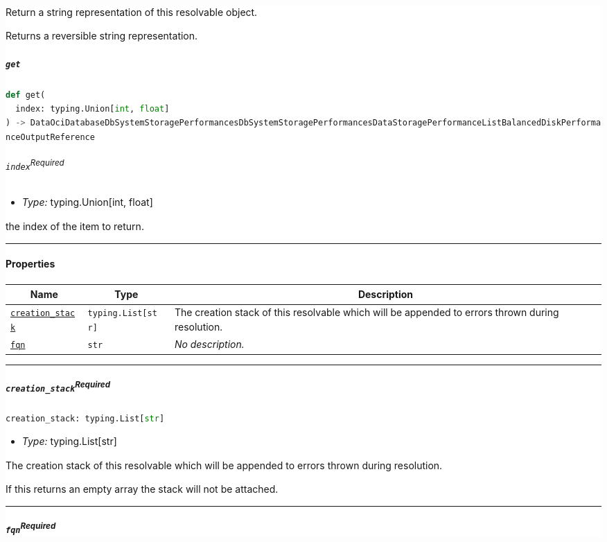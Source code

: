 Return a string representation of this resolvable object.

Returns a reversible string representation.

##### `get` <a name="get" id="rhizo-co-terraform-provider-oci.dataOciDatabaseDbSystemStoragePerformances.DataOciDatabaseDbSystemStoragePerformancesDbSystemStoragePerformancesDataStoragePerformanceListBalancedDiskPerformanceList.get"></a>

```python
def get(
  index: typing.Union[int, float]
) -> DataOciDatabaseDbSystemStoragePerformancesDbSystemStoragePerformancesDataStoragePerformanceListBalancedDiskPerformanceOutputReference
```

###### `index`<sup>Required</sup> <a name="index" id="rhizo-co-terraform-provider-oci.dataOciDatabaseDbSystemStoragePerformances.DataOciDatabaseDbSystemStoragePerformancesDbSystemStoragePerformancesDataStoragePerformanceListBalancedDiskPerformanceList.get.parameter.index"></a>

- *Type:* typing.Union[int, float]

the index of the item to return.

---


#### Properties <a name="Properties" id="Properties"></a>

| **Name** | **Type** | **Description** |
| --- | --- | --- |
| <code><a href="#rhizo-co-terraform-provider-oci.dataOciDatabaseDbSystemStoragePerformances.DataOciDatabaseDbSystemStoragePerformancesDbSystemStoragePerformancesDataStoragePerformanceListBalancedDiskPerformanceList.property.creationStack">creation_stack</a></code> | <code>typing.List[str]</code> | The creation stack of this resolvable which will be appended to errors thrown during resolution. |
| <code><a href="#rhizo-co-terraform-provider-oci.dataOciDatabaseDbSystemStoragePerformances.DataOciDatabaseDbSystemStoragePerformancesDbSystemStoragePerformancesDataStoragePerformanceListBalancedDiskPerformanceList.property.fqn">fqn</a></code> | <code>str</code> | *No description.* |

---

##### `creation_stack`<sup>Required</sup> <a name="creation_stack" id="rhizo-co-terraform-provider-oci.dataOciDatabaseDbSystemStoragePerformances.DataOciDatabaseDbSystemStoragePerformancesDbSystemStoragePerformancesDataStoragePerformanceListBalancedDiskPerformanceList.property.creationStack"></a>

```python
creation_stack: typing.List[str]
```

- *Type:* typing.List[str]

The creation stack of this resolvable which will be appended to errors thrown during resolution.

If this returns an empty array the stack will not be attached.

---

##### `fqn`<sup>Required</sup> <a name="fqn" id="rhizo-co-terraform-provider-oci.dataOciDatabaseDbSystemStoragePerformances.DataOciDatabaseDbSystemStoragePerformancesDbSystemStoragePerformancesDataStoragePerformanceListBalancedDiskPerformanceList.property.fqn"></a>
